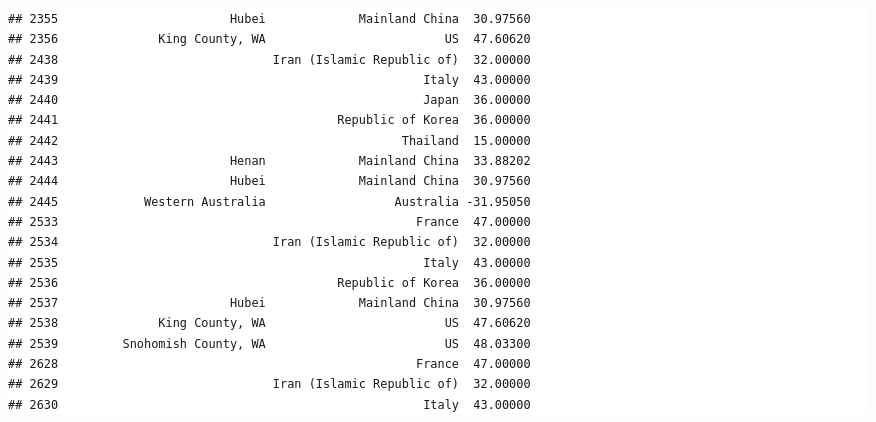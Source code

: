     ## 2355                        Hubei             Mainland China  30.97560
    ## 2356              King County, WA                         US  47.60620
    ## 2438                              Iran (Islamic Republic of)  32.00000
    ## 2439                                                   Italy  43.00000
    ## 2440                                                   Japan  36.00000
    ## 2441                                       Republic of Korea  36.00000
    ## 2442                                                Thailand  15.00000
    ## 2443                        Henan             Mainland China  33.88202
    ## 2444                        Hubei             Mainland China  30.97560
    ## 2445            Western Australia                  Australia -31.95050
    ## 2533                                                  France  47.00000
    ## 2534                              Iran (Islamic Republic of)  32.00000
    ## 2535                                                   Italy  43.00000
    ## 2536                                       Republic of Korea  36.00000
    ## 2537                        Hubei             Mainland China  30.97560
    ## 2538              King County, WA                         US  47.60620
    ## 2539         Snohomish County, WA                         US  48.03300
    ## 2628                                                  France  47.00000
    ## 2629                              Iran (Islamic Republic of)  32.00000
    ## 2630                                                   Italy  43.00000